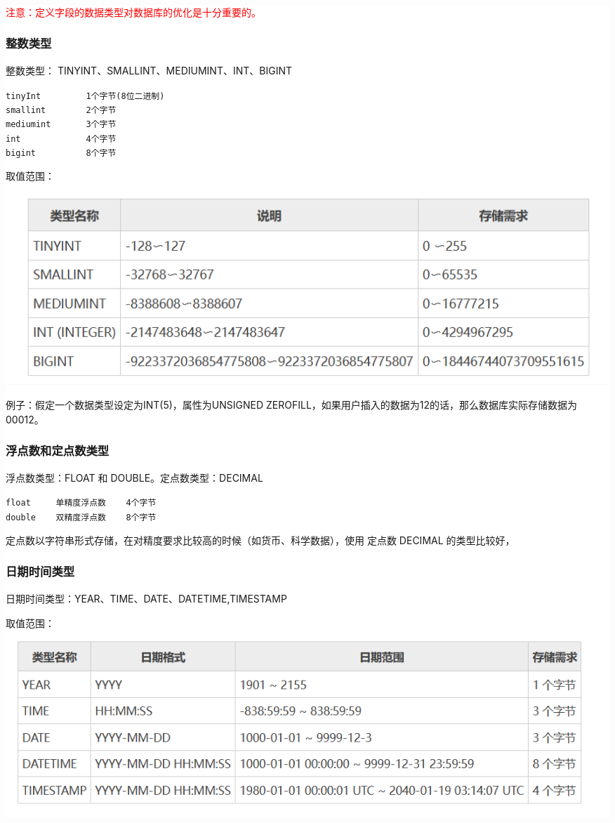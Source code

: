 <span style="color: red;">注意：定义字段的数据类型对数据库的优化是十分重要的。</span>


### 整数类型

整数类型： TINYINT、SMALLINT、MEDIUMINT、INT、BIGINT

```
tinyInt         1个字节(8位二进制)
smallint        2个字节
mediumint       3个字节
int             4个字节
bigint          8个字节
```

取值范围：
![mysql_20230715153518.png](../blog_img/mysql_20230715153518.png)

例子：假定一个数据类型设定为INT(5)，属性为UNSIGNED ZEROFILL，如果用户插入的数据为12的话，那么数据库实际存储数据为00012。

### 浮点数和定点数类型

浮点数类型：FLOAT 和 DOUBLE。定点数类型：DECIMAL

```
float     单精度浮点数    4个字节
double    双精度浮点数    8个字节
```

定点数以字符串形式存储，在对精度要求比较高的时候（如货币、科学数据），使用 定点数 DECIMAL 的类型比较好，

### 日期时间类型

日期时间类型：YEAR、TIME、DATE、DATETIME,TIMESTAMP

取值范围：
![mysql_20230715154510.png](../blog_img/mysql_20230715154510.png)

